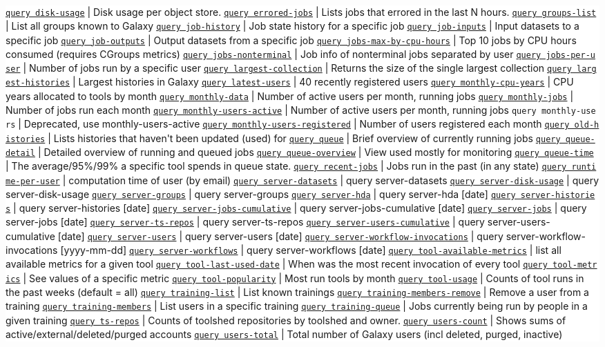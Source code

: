 [`query disk-usage`](#query-disk-usage) | Disk usage per object store.
[`query errored-jobs`](#query-errored-jobs) | Lists jobs that errored in the last N hours.
[`query groups-list`](#query-groups-list) | List all groups known to Galaxy
[`query job-history`](#query-job-history) | Job state history for a specific job
[`query job-inputs`](#query-job-inputs) | Input datasets to a specific job
[`query job-outputs`](#query-job-outputs) | Output datasets from a specific job
[`query jobs-max-by-cpu-hours`](#query-jobs-max-by-cpu-hours) | Top 10 jobs by CPU hours consumed (requires CGroups metrics)
[`query jobs-nonterminal`](#query-jobs-nonterminal) | Job info of nonterminal jobs separated by user
[`query jobs-per-user`](#query-jobs-per-user) | Number of jobs run by a specific user
[`query largest-collection`](#query-largest-collection) | Returns the size of the single largest collection
[`query largest-histories`](#query-largest-histories) | Largest histories in Galaxy
[`query latest-users`](#query-latest-users) | 40 recently registered users
[`query monthly-cpu-years`](#query-monthly-cpu-years) | CPU years allocated to tools by month
[`query monthly-data`](#query-monthly-data) | Number of active users per month, running jobs
[`query monthly-jobs`](#query-monthly-jobs) | Number of jobs run each month
[`query monthly-users-active`](#query-monthly-users-active) | Number of active users per month, running jobs
`query monthly-users` | Deprecated, use monthly-users-active
[`query monthly-users-registered`](#query-monthly-users-registered) | Number of users registered each month
[`query old-histories`](#query-old-histories) | Lists histories that haven't been updated (used) for <weeks>
[`query queue`](#query-queue) | Brief overview of currently running jobs
[`query queue-detail`](#query-queue-detail) | Detailed overview of running and queued jobs
[`query queue-overview`](#query-queue-overview) | View used mostly for monitoring
[`query queue-time`](#query-queue-time) | The average/95%/99% a specific tool spends in queue state.
[`query recent-jobs`](#query-recent-jobs) | Jobs run in the past <hours> (in any state)
[`query runtime-per-user`](#query-runtime-per-user) | computation time of user (by email)
[`query server-datasets`](#query-server-datasets) | query server-datasets
[`query server-disk-usage`](#query-server-disk-usage) | query server-disk-usage
[`query server-groups`](#query-server-groups) | query server-groups
[`query server-hda`](#query-server-hda) | query server-hda [date]
[`query server-histories`](#query-server-histories) | query server-histories [date]
[`query server-jobs-cumulative`](#query-server-jobs-cumulative) | query server-jobs-cumulative [date]
[`query server-jobs`](#query-server-jobs) | query server-jobs [date]
[`query server-ts-repos`](#query-server-ts-repos) | query server-ts-repos
[`query server-users-cumulative`](#query-server-users-cumulative) | query server-users-cumulative [date]
[`query server-users`](#query-server-users) | query server-users [date]
[`query server-workflow-invocations`](#query-server-workflow-invocations) | query server-workflow-invocations [yyyy-mm-dd]
[`query server-workflows`](#query-server-workflows) | query server-workflows [date]
[`query tool-available-metrics`](#query-tool-available-metrics) | list all available metrics for a given tool
[`query tool-last-used-date`](#query-tool-last-used-date) | When was the most recent invocation of every tool
[`query tool-metrics`](#query-tool-metrics) | See values of a specific metric
[`query tool-popularity`](#query-tool-popularity) | Most run tools by month
[`query tool-usage`](#query-tool-usage) | Counts of tool runs in the past weeks (default = all)
[`query training-list`](#query-training-list) | List known trainings
[`query training-members-remove`](#query-training-members-remove) | Remove a user from a training
[`query training-members`](#query-training-members) | List users in a specific training
[`query training-queue`](#query-training-queue) | Jobs currently being run by people in a given training
[`query ts-repos`](#query-ts-repos) | Counts of toolshed repositories by toolshed and owner.
[`query users-count`](#query-users-count) | Shows sums of active/external/deleted/purged accounts
[`query users-total`](#query-users-total) | Total number of Galaxy users (incl deleted, purged, inactive)